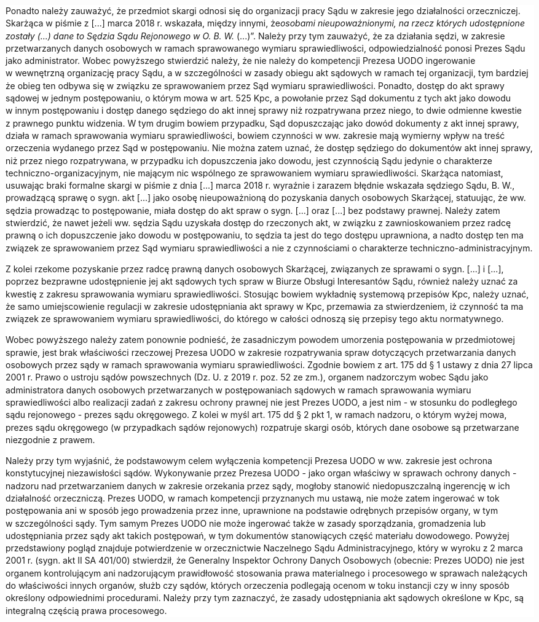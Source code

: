 
Ponadto należy zauważyć, że przedmiot skargi odnosi się do organizacji pracy Sądu w zakresie jego działalności orzeczniczej. Skarżąca w piśmie z [...] marca 2018 r. wskazała, między innymi, że*osobami nieupoważnionymi, na rzecz których udostępnione zostały (...) dane to Sędzia Sądu Rejonowego w O. B. W.* (...)”. Należy przy tym zauważyć, że za działania sędzi, w zakresie przetwarzanych danych osobowych w ramach sprawowanego wymiaru sprawiedliwości, odpowiedzialność ponosi Prezes Sądu jako administrator. Wobec powyższego stwierdzić należy, że nie należy do kompetencji Prezesa UODO ingerowanie w wewnętrzną organizację pracy Sądu, a w szczególności w zasady obiegu akt sądowych w ramach tej organizacji, tym bardziej że obieg ten odbywa się w związku ze sprawowaniem przez Sąd wymiaru sprawiedliwości. Ponadto, dostęp do akt sprawy sądowej w jednym postępowaniu, o którym mowa w art. 525 Kpc, a powołanie przez Sąd dokumentu z tych akt jako dowodu w innym postępowaniu i dostęp danego sędziego do akt innej sprawy niż rozpatrywana przez niego, to dwie odmienne kwestie z prawnego punktu widzenia. W tym drugim bowiem przypadku, Sąd dopuszczając jako dowód dokumenty z akt innej sprawy, działa w ramach sprawowania wymiaru sprawiedliwości, bowiem czynności w ww. zakresie mają wymierny wpływ na treść orzeczenia wydanego przez Sąd w postępowaniu. Nie można zatem uznać, że dostęp sędziego do dokumentów akt innej sprawy, niż przez niego rozpatrywana, w przypadku ich dopuszczenia jako dowodu, jest czynnością Sądu jedynie o charakterze techniczno-organizacyjnym, nie mającym nic wspólnego ze sprawowaniem wymiaru sprawiedliwości. Skarżąca natomiast, usuwając braki formalne skargi w piśmie z dnia [...] marca 2018 r. wyraźnie i zarazem błędnie wskazała sędziego Sądu, B. W., prowadzącą sprawę o sygn. akt [...] jako osobę nieupoważnioną do pozyskania danych osobowych Skarżącej, statuując, że ww. sędzia prowadząc to postępowanie, miała dostęp do akt spraw o sygn. [...] oraz [...] bez podstawy prawnej. Należy zatem stwierdzić, że nawet jeżeli ww. sędzia Sądu uzyskała dostęp do rzeczonych akt, w związku z zawnioskowaniem przez radcę prawną o ich dopuszczenie jako dowodu w postępowaniu, to sędzia ta jest do tego dostępu uprawniona, a nadto dostęp ten ma związek ze sprawowaniem przez Sąd wymiaru sprawiedliwości a nie z czynnościami o charakterze techniczno-administracyjnym.


Z kolei rzekome pozyskanie przez radcę prawną danych osobowych Skarżącej, związanych ze sprawami o sygn. [...] i [...], poprzez bezprawne udostępnienie jej akt sądowych tych spraw w Biurze Obsługi Interesantów Sądu, również należy uznać za kwestię z zakresu sprawowania wymiaru sprawiedliwości. Stosując bowiem wykładnię systemową przepisów Kpc, należy uznać, że samo umiejscowienie regulacji w zakresie udostępniania akt sprawy w Kpc, przemawia za stwierdzeniem, iż czynność ta ma związek ze sprawowaniem wymiaru sprawiedliwości, do którego w całości odnoszą się przepisy tego aktu normatywnego.


Wobec powyższego należy zatem ponownie podnieść, że zasadniczym powodem umorzenia postępowania w przedmiotowej sprawie, jest brak właściwości rzeczowej Prezesa UODO w zakresie rozpatrywania spraw dotyczących przetwarzania danych osobowych przez sądy w ramach sprawowania wymiaru sprawiedliwości. Zgodnie bowiem z art. 175 dd § 1 ustawy z dnia 27 lipca 2001 r. Prawo o ustroju sądów powszechnych (Dz. U. z 2019 r. poz. 52 ze zm.), organem nadzorczym wobec Sądu jako administratora danych osobowych przetwarzanych w postępowaniach sądowych w ramach sprawowania wymiaru sprawiedliwości albo realizacji zadań z zakresu ochrony prawnej nie jest Prezes UODO, a jest nim - w stosunku do podległego sądu rejonowego - prezes sądu okręgowego. Z kolei w myśl art. 175 dd § 2 pkt 1, w ramach nadzoru, o którym wyżej mowa, prezes sądu okręgowego (w przypadkach sądów rejonowych) rozpatruje skargi osób, których dane osobowe są przetwarzane niezgodnie z prawem.


Należy przy tym wyjaśnić, że podstawowym celem wyłączenia kompetencji Prezesa UODO w ww. zakresie jest ochrona konstytucyjnej niezawisłości sądów. Wykonywanie przez Prezesa UODO - jako organ właściwy w sprawach ochrony danych - nadzoru nad przetwarzaniem danych w zakresie orzekania przez sądy, mogłoby stanowić niedopuszczalną ingerencję w ich działalność orzeczniczą. Prezes UODO, w ramach kompetencji przyznanych mu ustawą, nie może zatem ingerować w tok postępowania ani w sposób jego prowadzenia przez inne, uprawnione na podstawie odrębnych przepisów organy, w tym w szczególności sądy. Tym samym Prezes UODO nie może ingerować także w zasady sporządzania, gromadzenia lub udostępniania przez sądy akt takich postępowań, w tym dokumentów stanowiących część materiału dowodowego. Powyżej przedstawiony pogląd znajduje potwierdzenie w orzecznictwie Naczelnego Sądu Administracyjnego, który w wyroku z 2 marca 2001 r. (sygn. akt II SA 401/00) stwierdził, że Generalny Inspektor Ochrony Danych Osobowych (obecnie: Prezes UODO) nie jest organem kontrolującym ani nadzorującym prawidłowość stosowania prawa materialnego i procesowego w sprawach należących do właściwości innych organów, służb czy sądów, których orzeczenia podlegają ocenom w toku instancji czy w inny sposób określony odpowiednimi procedurami. Należy przy tym zaznaczyć, że zasady udostępniania akt sądowych określone w Kpc, są integralną częścią prawa procesowego.
